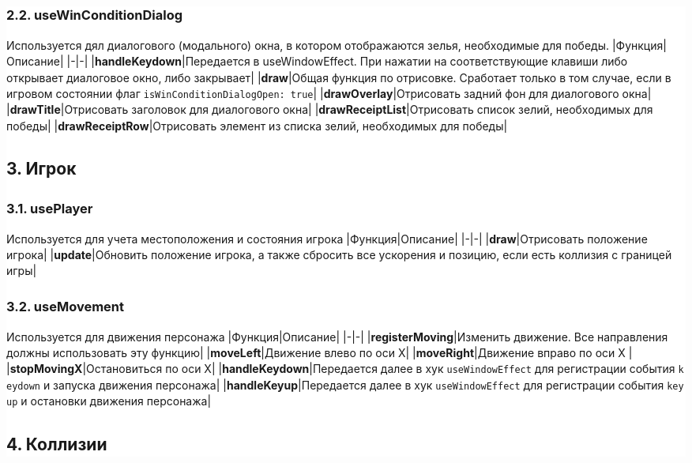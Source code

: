 ### 2.2. useWinConditionDialog

Используется дял диалогового (модального) окна, в котором отображаются зелья, необходимые для победы.
|Функция|Описание|
|-|-|
|**handleKeydown**|Передается в useWindowEffect. При нажатии на соответствующие клавиши либо открывает диалоговое окно, либо закрывает|
|**draw**|Общая функция по отрисовке. Сработает только в том случае, если в игровом состоянии флаг `isWinConditionDialogOpen: true`|
|**drawOverlay**|Отрисовать задний фон для диалогового окна|
|**drawTitle**|Отрисовать заголовок для диалогового окна|
|**drawReceiptList**|Отрисовать список зелий, необходимых для победы|
|**drawReceiptRow**|Отрисовать элемент из списка зелий, необходимых для победы|

## 3. Игрок

### 3.1. usePlayer

Используется для учета местоположения и состояния игрока
|Функция|Описание|
|-|-|
|**draw**|Отрисовать положение игрока|
|**update**|Обновить положение игрока, а также сбросить все ускорения и позицию, если есть коллизия с границей игры|

### 3.2. useMovement

Используется для движения персонажа
|Функция|Описание|
|-|-|
|**registerMoving**|Изменить движение. Все направления должны использовать эту функцию|
|**moveLeft**|Движение влево по оси X|
|**moveRight**|Движение вправо по оси X |
|**stopMovingX**|Остановиться по оси X|
|**handleKeydown**|Передается далее в хук `useWindowEffect` для регистрации события `keydown` и запуска движения персонажа|
|**handleKeyup**|Передается далее в хук `useWindowEffect` для регистрации события `keyup` и остановки движения персонажа|

## 4. Коллизии
